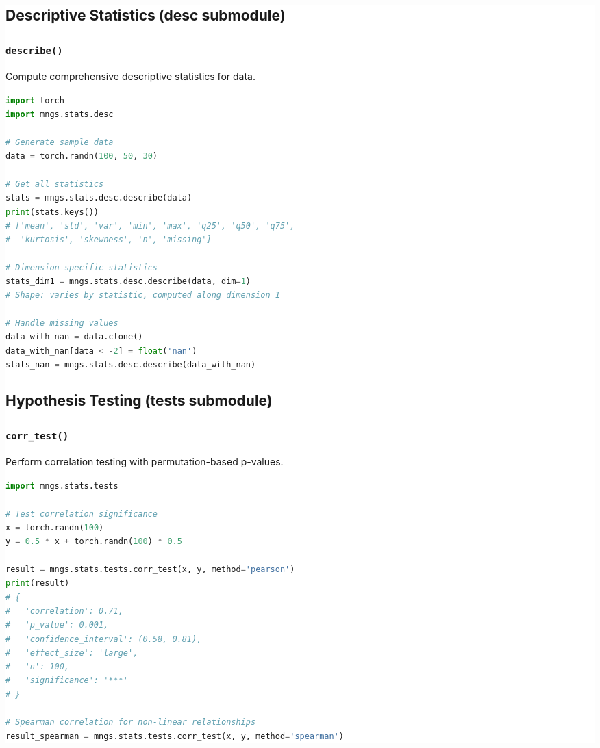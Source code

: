 ## Descriptive Statistics (desc submodule)

### `describe()`
Compute comprehensive descriptive statistics for data.

```python
import torch
import mngs.stats.desc

# Generate sample data
data = torch.randn(100, 50, 30)

# Get all statistics
stats = mngs.stats.desc.describe(data)
print(stats.keys())
# ['mean', 'std', 'var', 'min', 'max', 'q25', 'q50', 'q75', 
#  'kurtosis', 'skewness', 'n', 'missing']

# Dimension-specific statistics
stats_dim1 = mngs.stats.desc.describe(data, dim=1)
# Shape: varies by statistic, computed along dimension 1

# Handle missing values
data_with_nan = data.clone()
data_with_nan[data < -2] = float('nan')
stats_nan = mngs.stats.desc.describe(data_with_nan)
```

## Hypothesis Testing (tests submodule)

### `corr_test()`
Perform correlation testing with permutation-based p-values.

```python
import mngs.stats.tests

# Test correlation significance
x = torch.randn(100)
y = 0.5 * x + torch.randn(100) * 0.5

result = mngs.stats.tests.corr_test(x, y, method='pearson')
print(result)
# {
#   'correlation': 0.71,
#   'p_value': 0.001,
#   'confidence_interval': (0.58, 0.81),
#   'effect_size': 'large',
#   'n': 100,
#   'significance': '***'
# }

# Spearman correlation for non-linear relationships
result_spearman = mngs.stats.tests.corr_test(x, y, method='spearman')
```
